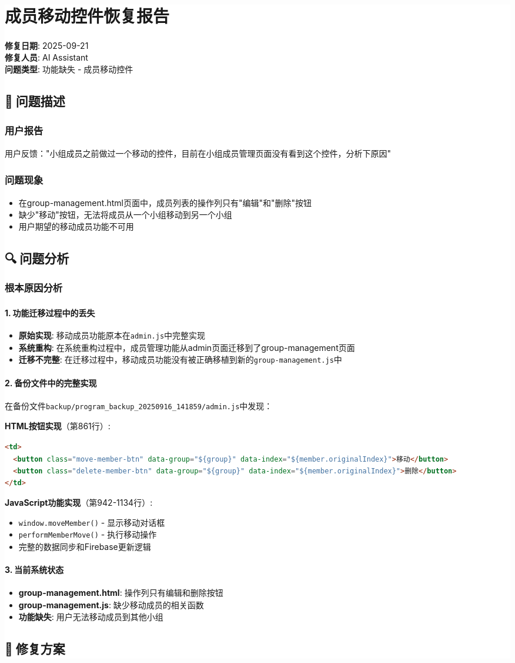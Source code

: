 # 成员移动控件恢复报告

**修复日期**: 2025-09-21  
**修复人员**: AI Assistant  
**问题类型**: 功能缺失 - 成员移动控件  

## 🐛 问题描述

### 用户报告
用户反馈："小组成员之前做过一个移动的控件，目前在小组成员管理页面没有看到这个控件，分析下原因"

### 问题现象
- 在group-management.html页面中，成员列表的操作列只有"编辑"和"删除"按钮
- 缺少"移动"按钮，无法将成员从一个小组移动到另一个小组
- 用户期望的移动成员功能不可用

## 🔍 问题分析

### 根本原因分析

#### 1. 功能迁移过程中的丢失
- **原始实现**: 移动成员功能原本在`admin.js`中完整实现
- **系统重构**: 在系统重构过程中，成员管理功能从admin页面迁移到了group-management页面
- **迁移不完整**: 在迁移过程中，移动成员功能没有被正确移植到新的`group-management.js`中

#### 2. 备份文件中的完整实现
在备份文件`backup/program_backup_20250916_141859/admin.js`中发现：

**HTML按钮实现**（第861行）:
```html
<td>
  <button class="move-member-btn" data-group="${group}" data-index="${member.originalIndex}">移动</button>
  <button class="delete-member-btn" data-group="${group}" data-index="${member.originalIndex}">删除</button>
</td>
```

**JavaScript功能实现**（第942-1134行）:
- `window.moveMember()` - 显示移动对话框
- `performMemberMove()` - 执行移动操作
- 完整的数据同步和Firebase更新逻辑

#### 3. 当前系统状态
- **group-management.html**: 操作列只有编辑和删除按钮
- **group-management.js**: 缺少移动成员的相关函数
- **功能缺失**: 用户无法移动成员到其他小组

## 🔧 修复方案
